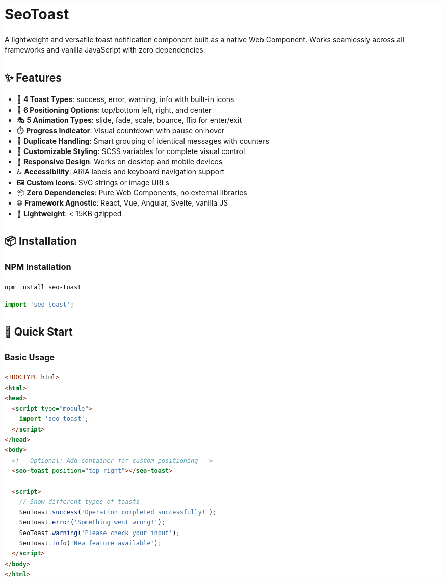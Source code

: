 # SeoToast

A lightweight and versatile toast notification component built as a native Web Component. Works seamlessly across all frameworks and vanilla JavaScript with zero dependencies.

## ✨ Features

- 🎯 **4 Toast Types**: success, error, warning, info with built-in icons
- 📍 **6 Positioning Options**: top/bottom left, right, and center
- 🎭 **5 Animation Types**: slide, fade, scale, bounce, flip for enter/exit
- ⏱️ **Progress Indicator**: Visual countdown with pause on hover
- 🔄 **Duplicate Handling**: Smart grouping of identical messages with counters
- 🎨 **Customizable Styling**: SCSS variables for complete visual control
- 📱 **Responsive Design**: Works on desktop and mobile devices
- ♿ **Accessibility**: ARIA labels and keyboard navigation support
- 🖼️ **Custom Icons**: SVG strings or image URLs
- 📦 **Zero Dependencies**: Pure Web Components, no external libraries
- 🌐 **Framework Agnostic**: React, Vue, Angular, Svelte, vanilla JS
- 💾 **Lightweight**: < 15KB gzipped

## 📦 Installation

### NPM Installation
```bash
npm install seo-toast
```

```javascript
import 'seo-toast';
```

## 🚀 Quick Start

### Basic Usage

```html
<!DOCTYPE html>
<html>
<head>
  <script type="module">
    import 'seo-toast';
  </script>
</head>
<body>
  <!-- Optional: Add container for custom positioning -->
  <seo-toast position="top-right"></seo-toast>
  
  <script>
    // Show different types of toasts
    SeoToast.success('Operation completed successfully!');
    SeoToast.error('Something went wrong!');
    SeoToast.warning('Please check your input');
    SeoToast.info('New feature available');
  </script>
</body>
</html>
```
